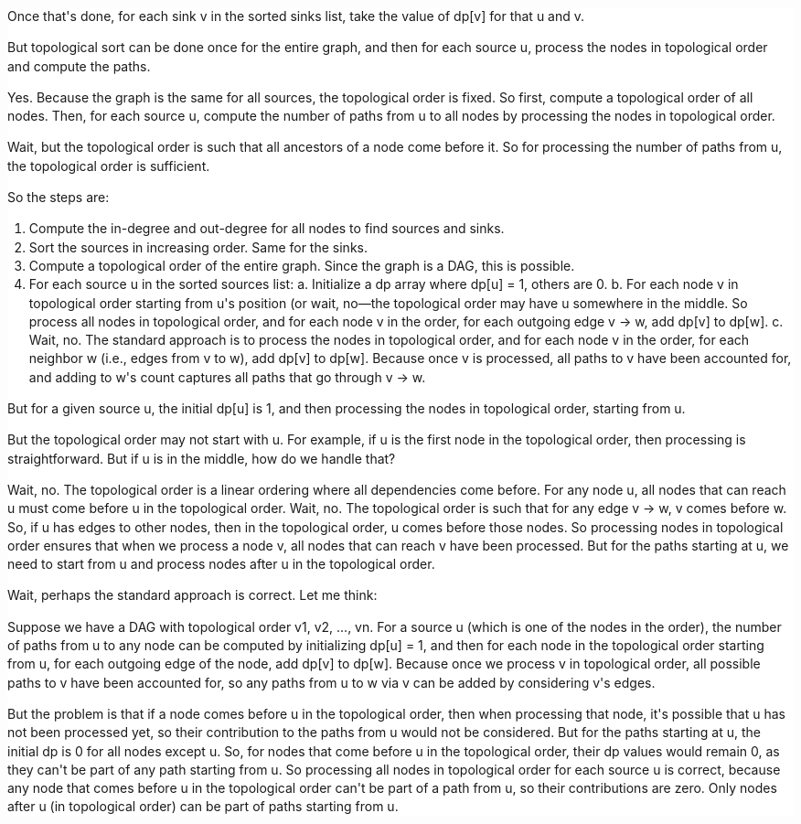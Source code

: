 Once that's done, for each sink v in the sorted sinks list, take the value of dp[v] for that u and v.

But topological sort can be done once for the entire graph, and then for each source u, process the nodes in topological order and compute the paths.

Yes. Because the graph is the same for all sources, the topological order is fixed. So first, compute a topological order of all nodes. Then, for each source u, compute the number of paths from u to all nodes by processing the nodes in topological order.

Wait, but the topological order is such that all ancestors of a node come before it. So for processing the number of paths from u, the topological order is sufficient.

So the steps are:

1. Compute the in-degree and out-degree for all nodes to find sources and sinks.
2. Sort the sources in increasing order. Same for the sinks.
3. Compute a topological order of the entire graph. Since the graph is a DAG, this is possible.
4. For each source u in the sorted sources list:
   a. Initialize a dp array where dp[u] = 1, others are 0.
   b. For each node v in topological order starting from u's position (or wait, no—the topological order may have u somewhere in the middle. So process all nodes in topological order, and for each node v in the order, for each outgoing edge v → w, add dp[v] to dp[w].
   c. Wait, no. The standard approach is to process the nodes in topological order, and for each node v in the order, for each neighbor w (i.e., edges from v to w), add dp[v] to dp[w]. Because once v is processed, all paths to v have been accounted for, and adding to w's count captures all paths that go through v → w.

But for a given source u, the initial dp[u] is 1, and then processing the nodes in topological order, starting from u.

But the topological order may not start with u. For example, if u is the first node in the topological order, then processing is straightforward. But if u is in the middle, how do we handle that?

Wait, no. The topological order is a linear ordering where all dependencies come before. For any node u, all nodes that can reach u must come before u in the topological order. Wait, no. The topological order is such that for any edge v → w, v comes before w. So, if u has edges to other nodes, then in the topological order, u comes before those nodes. So processing nodes in topological order ensures that when we process a node v, all nodes that can reach v have been processed. But for the paths starting at u, we need to start from u and process nodes after u in the topological order.

Wait, perhaps the standard approach is correct. Let me think:

Suppose we have a DAG with topological order v1, v2, ..., vn. For a source u (which is one of the nodes in the order), the number of paths from u to any node can be computed by initializing dp[u] = 1, and then for each node in the topological order starting from u, for each outgoing edge of the node, add dp[v] to dp[w]. Because once we process v in topological order, all possible paths to v have been accounted for, so any paths from u to w via v can be added by considering v's edges.

But the problem is that if a node comes before u in the topological order, then when processing that node, it's possible that u has not been processed yet, so their contribution to the paths from u would not be considered. But for the paths starting at u, the initial dp is 0 for all nodes except u. So, for nodes that come before u in the topological order, their dp values would remain 0, as they can't be part of any path starting from u. So processing all nodes in topological order for each source u is correct, because any node that comes before u in the topological order can't be part of a path from u, so their contributions are zero. Only nodes after u (in topological order) can be part of paths starting from u.
